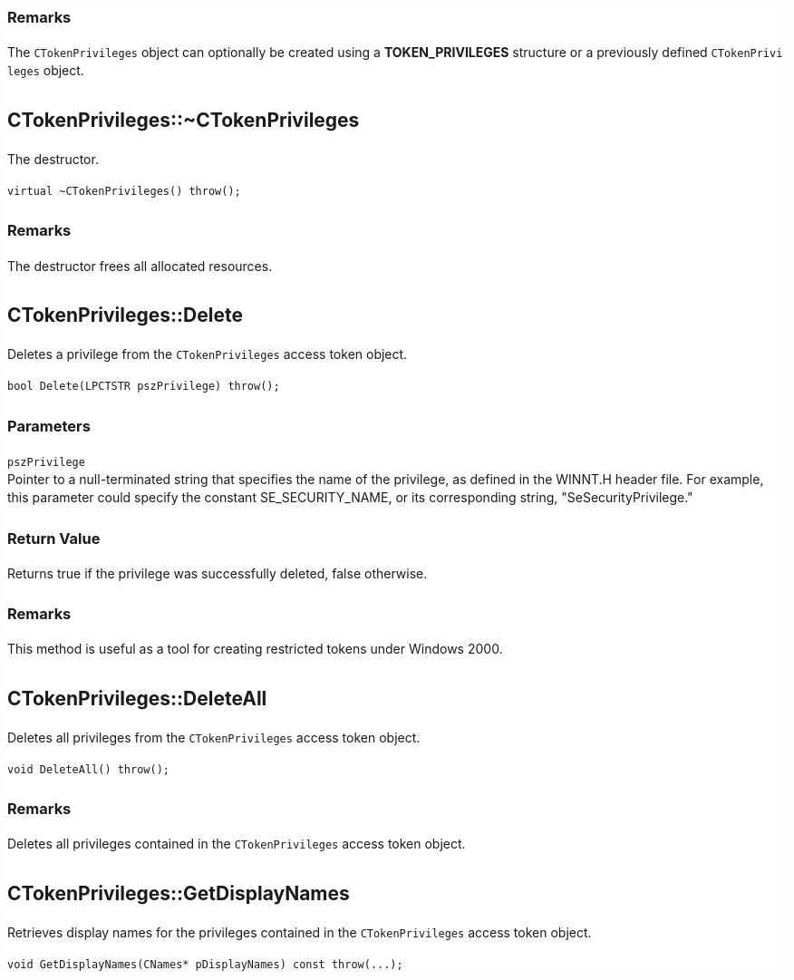 ### Remarks  
 The `CTokenPrivileges` object can optionally be created using a **TOKEN_PRIVILEGES** structure or a previously defined `CTokenPrivileges` object.  
  
##  <a name="dtor"></a>  CTokenPrivileges::~CTokenPrivileges  
 The destructor.  
  
```
virtual ~CTokenPrivileges() throw();
```  
  
### Remarks  
 The destructor frees all allocated resources.  
  
##  <a name="delete"></a>  CTokenPrivileges::Delete  
 Deletes a privilege from the `CTokenPrivileges` access token object.  
  
```
bool Delete(LPCTSTR pszPrivilege) throw();
```  
  
### Parameters  
 `pszPrivilege`  
 Pointer to a null-terminated string that specifies the name of the privilege, as defined in the WINNT.H header file. For example, this parameter could specify the constant SE_SECURITY_NAME, or its corresponding string, "SeSecurityPrivilege."  
  
### Return Value  
 Returns true if the privilege was successfully deleted, false otherwise.  
  
### Remarks  
 This method is useful as a tool for creating restricted tokens under Windows 2000.  
  
##  <a name="deleteall"></a>  CTokenPrivileges::DeleteAll  
 Deletes all privileges from the `CTokenPrivileges` access token object.  
  
```
void DeleteAll() throw();
```  
  
### Remarks  
 Deletes all privileges contained in the `CTokenPrivileges` access token object.  
  
##  <a name="getdisplaynames"></a>  CTokenPrivileges::GetDisplayNames  
 Retrieves display names for the privileges contained in the `CTokenPrivileges` access token object.  
  
```
void GetDisplayNames(CNames* pDisplayNames) const throw(...);
```  
  